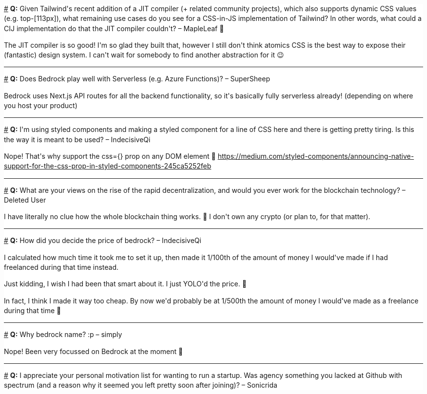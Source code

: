 <a href="#given-tailwinds-recent-addition" name="given-tailwinds-recent-addition">#</a> **Q:** Given Tailwind's recent addition of a JIT compiler (+ related community projects), which also supports dynamic CSS values (e.g. top-[113px]), what remaining use cases do you see for a CSS-in-JS implementation of Tailwind? In other words, what could a CIJ implementation do that the JIT compiler couldn't? – MapleLeaf 🍁

The JIT compiler is so good! I'm so glad they built that, however I still don't think atomics CSS is the best way to expose their (fantastic) design system. I can't wait for somebody to find another abstraction for it 😉

---

<a href="#does-bedrock-play-well-with" name="does-bedrock-play-well-with">#</a> **Q:** Does Bedrock play well with Serverless (e.g. Azure Functions)? – SuperSheep

Bedrock uses Next.js API routes for all the backend functionality, so it's basically fully serverless already! (depending on where you host your product)

---

<a href="#im-using-styled-components" name="im-using-styled-components">#</a> **Q:** I'm using styled components and making a styled component for a line of CSS here and there is getting pretty tiring. Is this the way it is meant to be used? – IndecisiveQi

Nope! That's why support the css={} prop on any DOM element 🙂 https://medium.com/styled-components/announcing-native-support-for-the-css-prop-in-styled-components-245ca5252feb

---

<a href="#what-are-your-views-on" name="what-are-your-views-on">#</a> **Q:** What are your views on the rise of the rapid decentralization, and would you ever work for the blockchain technology? – Deleted User

I have literally no clue how the whole blockchain thing works. 🙈 I don't own any crypto (or plan to, for that matter).

---

<a href="#how-did-you-decide-the" name="how-did-you-decide-the">#</a> **Q:** How did you decide the price of bedrock? – IndecisiveQi

I calculated how much time it took me to set it up, then made it 1/100th of the amount of money I would've made if I had freelanced during that time instead.

Just kidding, I wish I had been that smart about it. I just YOLO'd the price. 🤣

In fact, I think I made it way too cheap. By now we'd probably be at 1/500th the amount of money I would've made as a freelance during that time 😬

---

<a href="#why-bedrock-name-p" name="why-bedrock-name-p">#</a> **Q:** Why bedrock name? :p – simply

Nope! Been very focussed on Bedrock at the moment 🙂

---

<a href="#i-appreciate-your-personal-motivation" name="i-appreciate-your-personal-motivation">#</a> **Q:** I appreciate your personal motivation list for wanting to run a startup. Was agency something you lacked at Github with spectrum (and a reason why it seemed you left pretty soon after joining)? – Sonicrida
